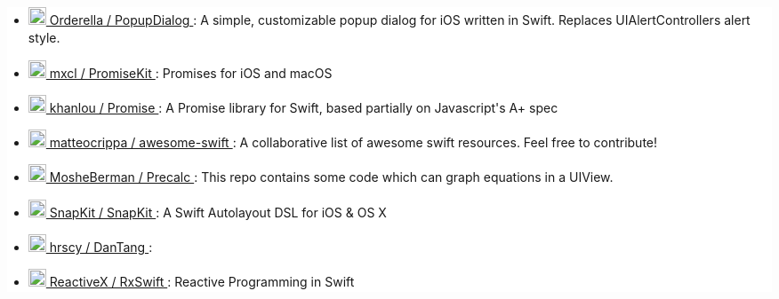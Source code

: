 * <img src='https://avatars3.githubusercontent.com/u/1749092?v=3&s=40' height='20' width='20'>[
      Orderella
      /
      PopupDialog
](https://github.com/Orderella/PopupDialog): 
      A simple, customizable popup dialog for iOS written in Swift. Replaces UIAlertControllers alert style.
    
* <img src='https://avatars1.githubusercontent.com/u/58962?v=3&s=40' height='20' width='20'>[
      mxcl
      /
      PromiseKit
](https://github.com/mxcl/PromiseKit): 
      Promises for iOS and macOS
    
* <img src='https://avatars1.githubusercontent.com/u/850492?v=3&s=40' height='20' width='20'>[
      khanlou
      /
      Promise
](https://github.com/khanlou/Promise): 
      A Promise library for Swift, based partially on Javascript's A+ spec
    
* <img src='https://avatars2.githubusercontent.com/u/4723115?v=3&s=40' height='20' width='20'>[
      matteocrippa
      /
      awesome-swift
](https://github.com/matteocrippa/awesome-swift): 
      A collaborative list of awesome swift resources. Feel free to contribute!
    
* <img src='https://avatars2.githubusercontent.com/u/427452?v=3&s=40' height='20' width='20'>[
      MosheBerman
      /
      Precalc
](https://github.com/MosheBerman/Precalc): 
      This repo contains some code which can graph equations in a UIView.
    
* <img src='https://avatars3.githubusercontent.com/u/214288?v=3&s=40' height='20' width='20'>[
      SnapKit
      /
      SnapKit
](https://github.com/SnapKit/SnapKit): 
      A Swift Autolayout DSL for iOS & OS X
    
* <img src='https://avatars1.githubusercontent.com/u/16634163?v=3&s=40' height='20' width='20'>[
      hrscy
      /
      DanTang
](https://github.com/hrscy/DanTang): 
* <img src='https://avatars3.githubusercontent.com/u/1641148?v=3&s=40' height='20' width='20'>[
      ReactiveX
      /
      RxSwift
](https://github.com/ReactiveX/RxSwift): 
      Reactive Programming in Swift
    